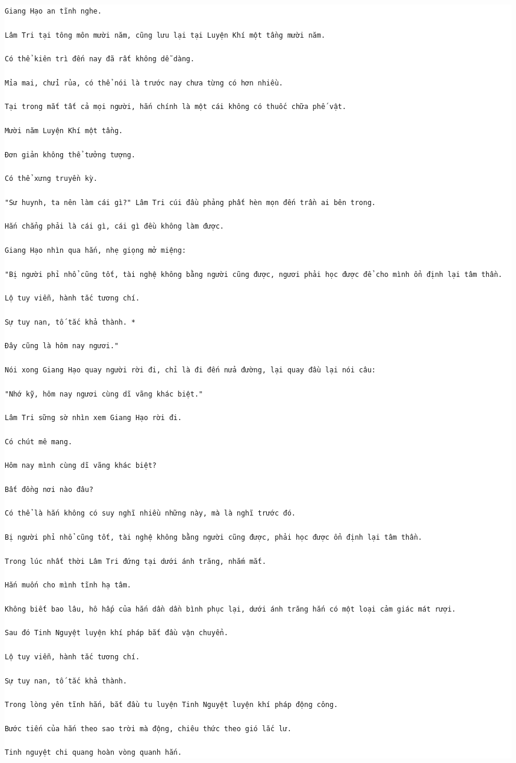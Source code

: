 	Giang Hạo an tĩnh nghe.

	Lâm Tri tại tông môn mười năm, cũng lưu lại tại Luyện Khí một tầng mười năm.

	Có thể kiên trì đến nay đã rất không dễ dàng.

	Mỉa mai, chửi rủa, có thể nói là trước nay chưa từng có hơn nhiều.

	Tại trong mắt tất cả mọi người, hắn chính là một cái không có thuốc chữa phế vật.

	Mười năm Luyện Khí một tầng.

	Đơn giản không thể tưởng tượng.

	Có thể xưng truyền kỳ.

	"Sư huynh, ta nên làm cái gì?" Lâm Tri cúi đầu phảng phất hèn mọn đến trần ai bên trong.

	Hắn chẳng phải là cái gì, cái gì đều không làm được.

	Giang Hạo nhìn qua hắn, nhẹ giọng mở miệng:

	"Bị người phỉ nhổ cũng tốt, tài nghệ không bằng người cũng được, ngươi phải học được để cho mình ổn định lại tâm thần.

	Lộ tuy viễn, hành tắc tương chí.

	Sự tuy nan, tố tắc khả thành. *

	Đây cũng là hôm nay ngươi."

	Nói xong Giang Hạo quay người rời đi, chỉ là đi đến nửa đường, lại quay đầu lại nói câu:

	"Nhớ kỹ, hôm nay ngươi cùng dĩ vãng khác biệt."

	Lâm Tri sững sờ nhìn xem Giang Hạo rời đi.

	Có chút mê mang.

	Hôm nay mình cùng dĩ vãng khác biệt?

	Bất đồng nơi nào đâu?

	Có thể là hắn không có suy nghĩ nhiều những này, mà là nghĩ trước đó.

	Bị người phỉ nhổ cũng tốt, tài nghệ không bằng người cũng được, phải học được ổn định lại tâm thần.

	Trong lúc nhất thời Lâm Tri đứng tại dưới ánh trăng, nhắm mắt.

	Hắn muốn cho mình tĩnh hạ tâm.

	Không biết bao lâu, hô hấp của hắn dần dần bình phục lại, dưới ánh trăng hắn có một loại cảm giác mát rượi.

	Sau đó Tinh Nguyệt luyện khí pháp bắt đầu vận chuyển.

	Lộ tuy viễn, hành tắc tương chí.

	Sự tuy nan, tố tắc khả thành.

	Trong lòng yên tĩnh hắn, bắt đầu tu luyện Tinh Nguyệt luyện khí pháp động công.

	Bước tiến của hắn theo sao trời mà động, chiêu thức theo gió lắc lư.

	Tinh nguyệt chi quang hoàn vòng quanh hắn.

